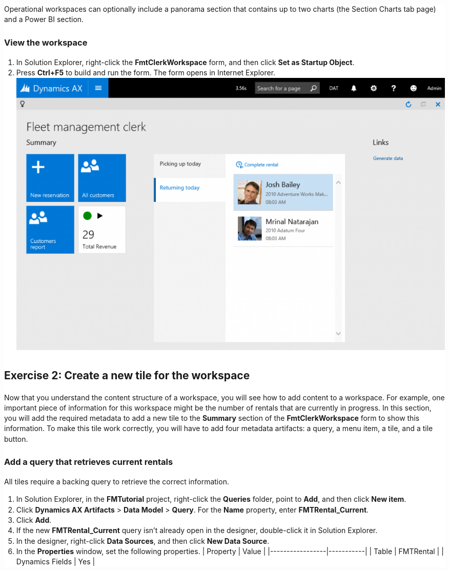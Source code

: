 Operational workspaces can optionally include a panorama section that contains up to two charts (the Section Charts tab page) and a Power BI section.

### View the workspace

1.  In Solution Explorer, right-click the **FmtClerkWorkspace** form, and then click **Set as Startup Object**.
2.  Press **Ctrl+F5** to build and run the form. The form opens in Internet Explorer. [![](./media/fmtworkspaceinitial-1024x650.png)](./media/fmtworkspaceinitial.png)

## Exercise 2: Create a new tile for the workspace
Now that you understand the content structure of a workspace, you will see how to add content to a workspace. For example, one important piece of information for this workspace might be the number of rentals that are currently in progress. In this section, you will add the required metadata to add a new tile to the **Summary** section of the **FmtClerkWorkspace** form to show this information. To make this tile work correctly, you will have to add four metadata artifacts: a query, a menu item, a tile, and a tile button.

### Add a query that retrieves current rentals

All tiles require a backing query to retrieve the correct information.

1.  In Solution Explorer, in the **FMTutorial** project, right-click the **Queries** folder, point to **Add**, and then click **New item**.
2.  Click **Dynamics AX Artifacts** &gt; **Data Model** &gt; **Query**. For the **Name** property, enter **FMTRental\_Current**.
3.  Click **Add**.
4.  If the new **FMTRental\_Current** query isn’t already open in the designer, double-click it in Solution Explorer.
5.  In the designer, right-click **Data Sources**, and then click **New Data Source**.
6.  In the **Properties** window, set the following properties.
    | Property        | Value     |
    |-----------------|-----------|
    | Table           | FMTRental |
    | Dynamics Fields | Yes       |
